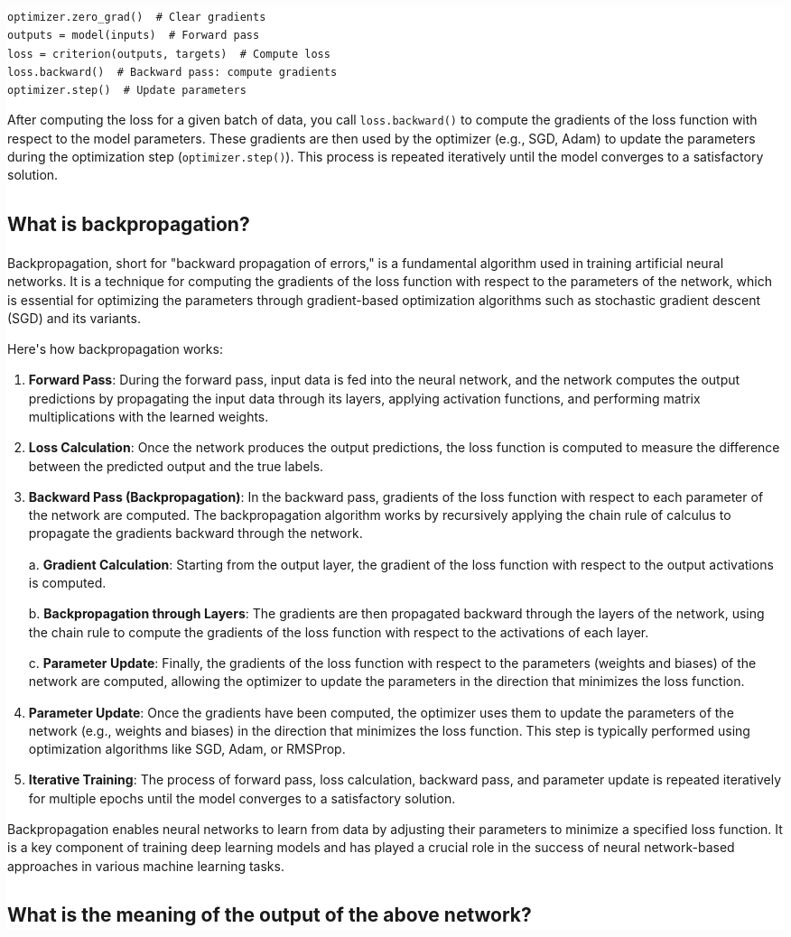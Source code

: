 ```
optimizer.zero_grad()  # Clear gradients
outputs = model(inputs)  # Forward pass
loss = criterion(outputs, targets)  # Compute loss
loss.backward()  # Backward pass: compute gradients
optimizer.step()  # Update parameters
```
After computing the loss for a given batch of data, you call `loss.backward()` to compute the gradients of the loss function with respect to the model parameters. These gradients are then used by the optimizer (e.g., SGD, Adam) to update the parameters during the optimization step (`optimizer.step()`). This process is repeated iteratively until the model converges to a satisfactory solution.

## What is backpropagation?
Backpropagation, short for "backward propagation of errors," is a fundamental algorithm used in training artificial neural networks. It is a technique for computing the gradients of the loss function with respect to the parameters of the network, which is essential for optimizing the parameters through gradient-based optimization algorithms such as stochastic gradient descent (SGD) and its variants.

Here's how backpropagation works:

1. **Forward Pass**: During the forward pass, input data is fed into the neural network, and the network computes the output predictions by propagating the input data through its layers, applying activation functions, and performing matrix multiplications with the learned weights.

2. **Loss Calculation**: Once the network produces the output predictions, the loss function is computed to measure the difference between the predicted output and the true labels.

3. **Backward Pass (Backpropagation)**: In the backward pass, gradients of the loss function with respect to each parameter of the network are computed. The backpropagation algorithm works by recursively applying the chain rule of calculus to propagate the gradients backward through the network.

    a. **Gradient Calculation**: Starting from the output layer, the gradient of the loss function with respect to the output activations is computed.

    b. **Backpropagation through Layers**: The gradients are then propagated backward through the layers of the network, using the chain rule to compute the gradients of the loss function with respect to the activations of each layer.

    c. **Parameter Update**: Finally, the gradients of the loss function with respect to the parameters (weights and biases) of the network are computed, allowing the optimizer to update the parameters in the direction that minimizes the loss function.

4. **Parameter Update**: Once the gradients have been computed, the optimizer uses them to update the parameters of the network (e.g., weights and biases) in the direction that minimizes the loss function. This step is typically performed using optimization algorithms like SGD, Adam, or RMSProp.

5. **Iterative Training**: The process of forward pass, loss calculation, backward pass, and parameter update is repeated iteratively for multiple epochs until the model converges to a satisfactory solution.

Backpropagation enables neural networks to learn from data by adjusting their parameters to minimize a specified loss function. It is a key component of training deep learning models and has played a crucial role in the success of neural network-based approaches in various machine learning tasks.

## What is the meaning of the output of the above network?
